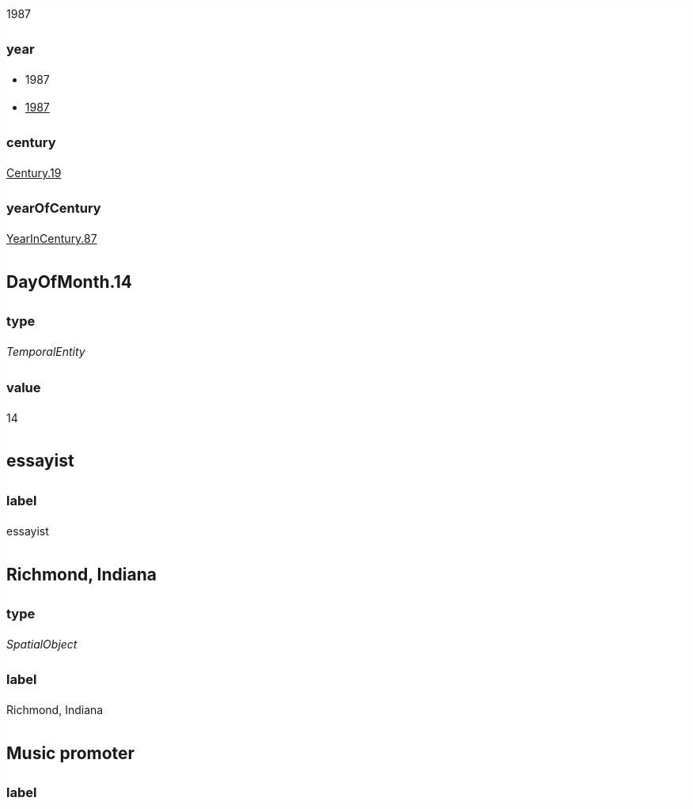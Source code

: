 
1987

### year

 - 1987

 - [1987](#1987)

### century


[Century.19](#Century.19)

### yearOfCentury


[YearInCentury.87](#YearInCentury.87)

## DayOfMonth.14

### type


*TemporalEntity*

### value


14

## essayist

### label


essayist

## Richmond, Indiana

### type


*SpatialObject*

### label


Richmond, Indiana

## Music promoter

### label
